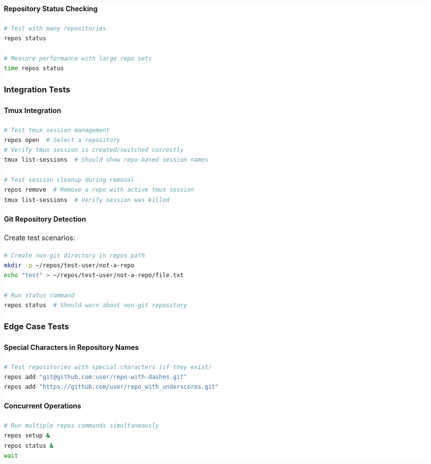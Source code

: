 #### Repository Status Checking

```bash
# Test with many repositories
repos status

# Measure performance with large repo sets
time repos status
```

### Integration Tests

#### Tmux Integration

```bash
# Test tmux session management
repos open  # Select a repository
# Verify tmux session is created/switched correctly
tmux list-sessions  # Should show repo-based session names

# Test session cleanup during removal
repos remove  # Remove a repo with active tmux session
tmux list-sessions  # Verify session was killed
```

#### Git Repository Detection

Create test scenarios:

```bash
# Create non-git directory in repos path
mkdir -p ~/repos/test-user/not-a-repo
echo "test" > ~/repos/test-user/not-a-repo/file.txt

# Run status command
repos status  # Should warn about non-git repository
```

### Edge Case Tests

#### Special Characters in Repository Names

```bash
# Test repositories with special characters (if they exist)
repos add "git@github.com:user/repo-with-dashes.git"
repos add "https://github.com/user/repo_with_underscores.git"
```

#### Concurrent Operations

```bash
# Run multiple repos commands simultaneously
repos setup &
repos status &
wait
```
